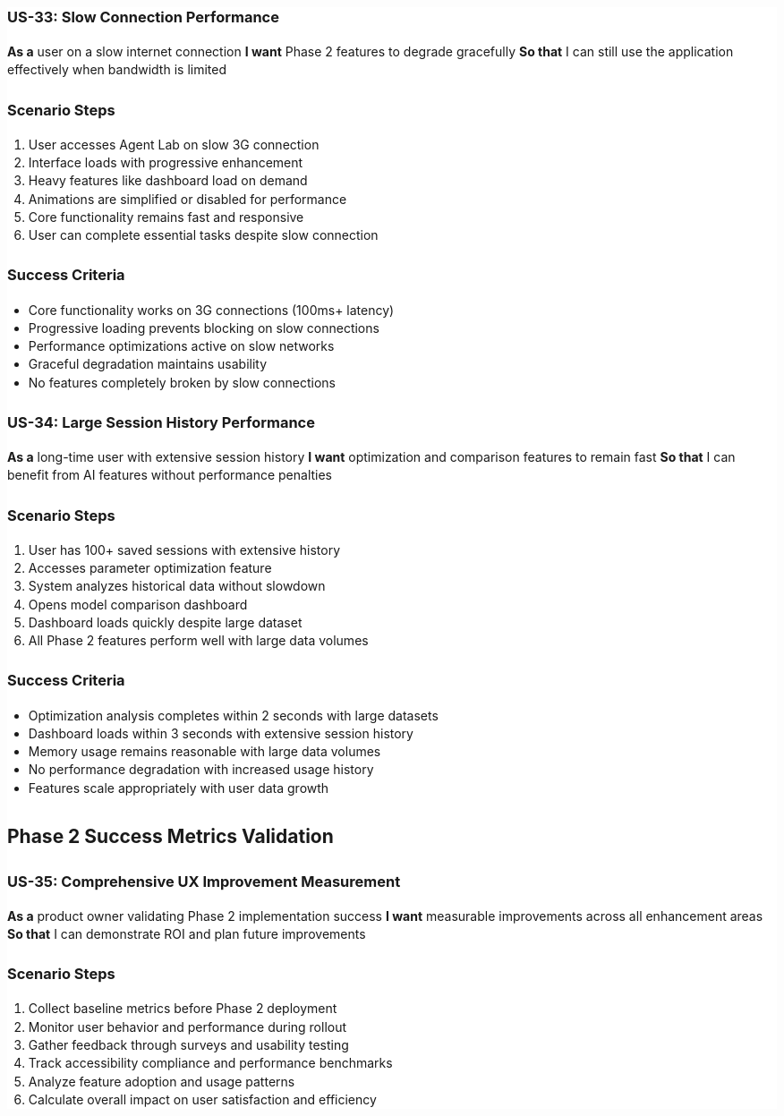 ### US-33: Slow Connection Performance
**As a** user on a slow internet connection
**I want** Phase 2 features to degrade gracefully
**So that** I can still use the application effectively when bandwidth is limited

### Scenario Steps
1. User accesses Agent Lab on slow 3G connection
2. Interface loads with progressive enhancement
3. Heavy features like dashboard load on demand
4. Animations are simplified or disabled for performance
5. Core functionality remains fast and responsive
6. User can complete essential tasks despite slow connection

### Success Criteria
- Core functionality works on 3G connections (100ms+ latency)
- Progressive loading prevents blocking on slow connections
- Performance optimizations active on slow networks
- Graceful degradation maintains usability
- No features completely broken by slow connections

### US-34: Large Session History Performance
**As a** long-time user with extensive session history
**I want** optimization and comparison features to remain fast
**So that** I can benefit from AI features without performance penalties

### Scenario Steps
1. User has 100+ saved sessions with extensive history
2. Accesses parameter optimization feature
3. System analyzes historical data without slowdown
4. Opens model comparison dashboard
5. Dashboard loads quickly despite large dataset
6. All Phase 2 features perform well with large data volumes

### Success Criteria
- Optimization analysis completes within 2 seconds with large datasets
- Dashboard loads within 3 seconds with extensive session history
- Memory usage remains reasonable with large data volumes
- No performance degradation with increased usage history
- Features scale appropriately with user data growth

## Phase 2 Success Metrics Validation

### US-35: Comprehensive UX Improvement Measurement
**As a** product owner validating Phase 2 implementation success
**I want** measurable improvements across all enhancement areas
**So that** I can demonstrate ROI and plan future improvements

### Scenario Steps
1. Collect baseline metrics before Phase 2 deployment
2. Monitor user behavior and performance during rollout
3. Gather feedback through surveys and usability testing
4. Track accessibility compliance and performance benchmarks
5. Analyze feature adoption and usage patterns
6. Calculate overall impact on user satisfaction and efficiency
